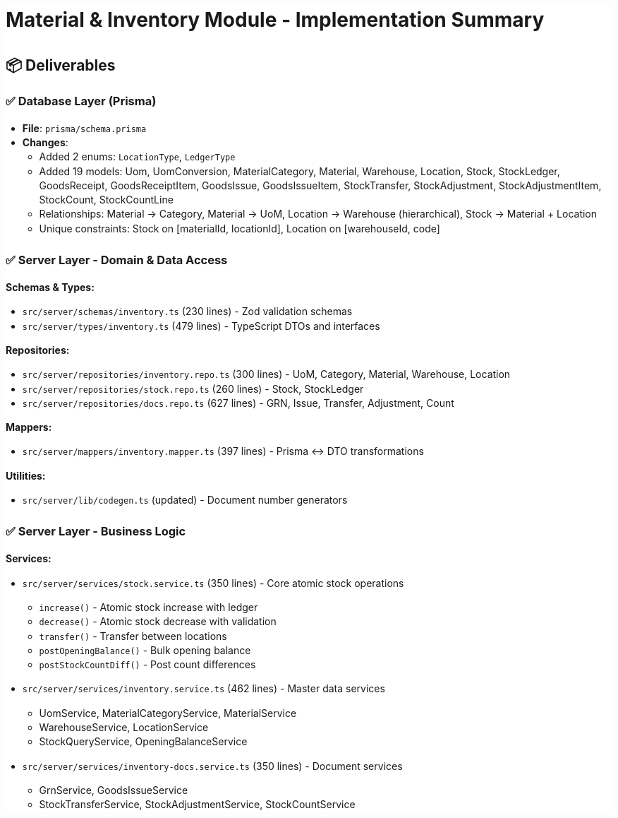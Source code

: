 # Material & Inventory Module - Implementation Summary

## 📦 Deliverables

### ✅ Database Layer (Prisma)
- **File**: `prisma/schema.prisma`
- **Changes**:
  - Added 2 enums: `LocationType`, `LedgerType`
  - Added 19 models: Uom, UomConversion, MaterialCategory, Material, Warehouse, Location, Stock, StockLedger, GoodsReceipt, GoodsReceiptItem, GoodsIssue, GoodsIssueItem, StockTransfer, StockAdjustment, StockAdjustmentItem, StockCount, StockCountLine
  - Relationships: Material → Category, Material → UoM, Location → Warehouse (hierarchical), Stock → Material + Location
  - Unique constraints: Stock on [materialId, locationId], Location on [warehouseId, code]

### ✅ Server Layer - Domain & Data Access

**Schemas & Types:**
- `src/server/schemas/inventory.ts` (230 lines) - Zod validation schemas
- `src/server/types/inventory.ts` (479 lines) - TypeScript DTOs and interfaces

**Repositories:**
- `src/server/repositories/inventory.repo.ts` (300 lines) - UoM, Category, Material, Warehouse, Location
- `src/server/repositories/stock.repo.ts` (260 lines) - Stock, StockLedger
- `src/server/repositories/docs.repo.ts` (627 lines) - GRN, Issue, Transfer, Adjustment, Count

**Mappers:**
- `src/server/mappers/inventory.mapper.ts` (397 lines) - Prisma ↔ DTO transformations

**Utilities:**
- `src/server/lib/codegen.ts` (updated) - Document number generators

### ✅ Server Layer - Business Logic

**Services:**
- `src/server/services/stock.service.ts` (350 lines) - Core atomic stock operations
  - `increase()` - Atomic stock increase with ledger
  - `decrease()` - Atomic stock decrease with validation
  - `transfer()` - Transfer between locations
  - `postOpeningBalance()` - Bulk opening balance
  - `postStockCountDiff()` - Post count differences
  
- `src/server/services/inventory.service.ts` (462 lines) - Master data services
  - UomService, MaterialCategoryService, MaterialService
  - WarehouseService, LocationService
  - StockQueryService, OpeningBalanceService
  
- `src/server/services/inventory-docs.service.ts` (350 lines) - Document services
  - GrnService, GoodsIssueService
  - StockTransferService, StockAdjustmentService, StockCountService
